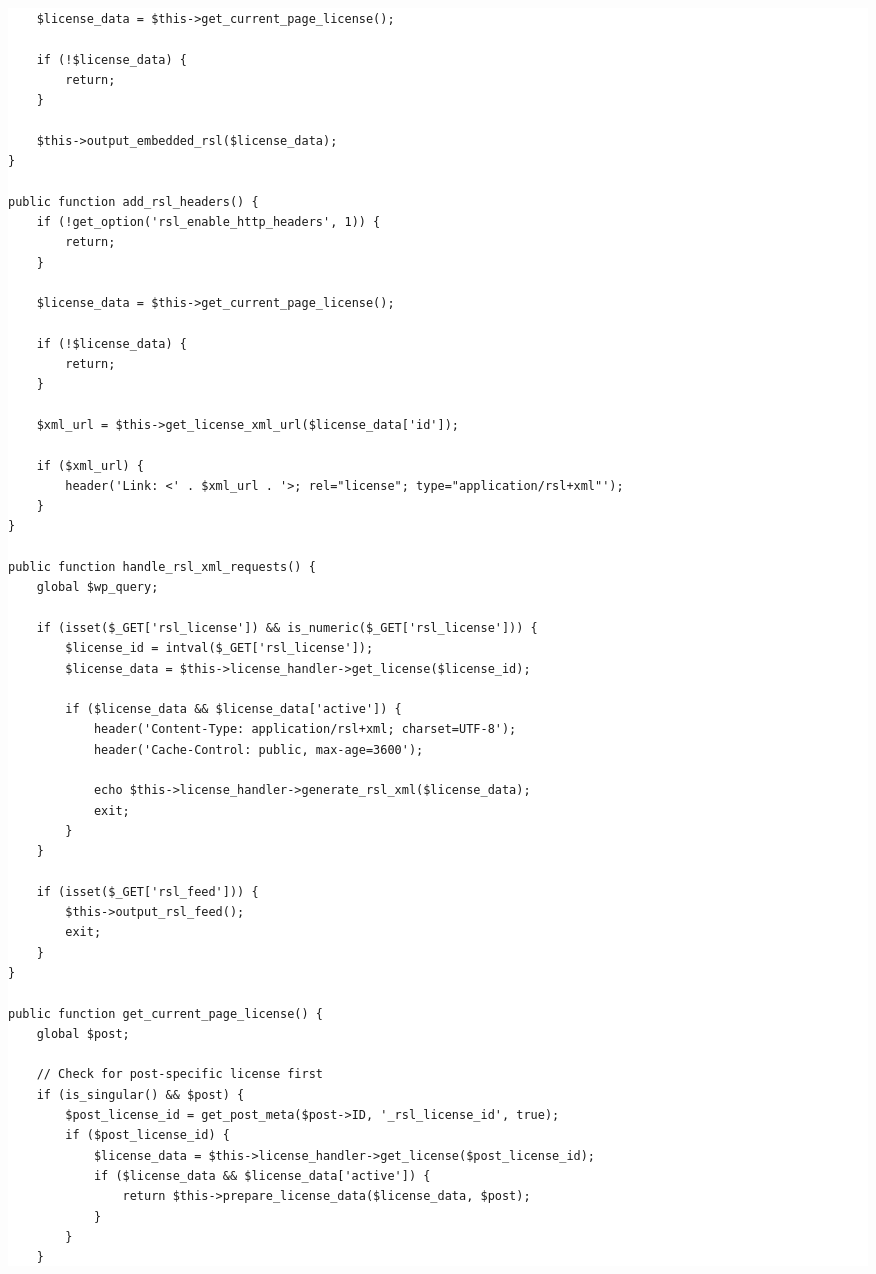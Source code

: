         $license_data = $this->get_current_page_license();
        
        if (!$license_data) {
            return;
        }
        
        $this->output_embedded_rsl($license_data);
    }
    
    public function add_rsl_headers() {
        if (!get_option('rsl_enable_http_headers', 1)) {
            return;
        }
        
        $license_data = $this->get_current_page_license();
        
        if (!$license_data) {
            return;
        }
        
        $xml_url = $this->get_license_xml_url($license_data['id']);
        
        if ($xml_url) {
            header('Link: <' . $xml_url . '>; rel="license"; type="application/rsl+xml"');
        }
    }
    
    public function handle_rsl_xml_requests() {
        global $wp_query;
        
        if (isset($_GET['rsl_license']) && is_numeric($_GET['rsl_license'])) {
            $license_id = intval($_GET['rsl_license']);
            $license_data = $this->license_handler->get_license($license_id);
            
            if ($license_data && $license_data['active']) {
                header('Content-Type: application/rsl+xml; charset=UTF-8');
                header('Cache-Control: public, max-age=3600');
                
                echo $this->license_handler->generate_rsl_xml($license_data);
                exit;
            }
        }
        
        if (isset($_GET['rsl_feed'])) {
            $this->output_rsl_feed();
            exit;
        }
    }
    
    public function get_current_page_license() {
        global $post;
        
        // Check for post-specific license first
        if (is_singular() && $post) {
            $post_license_id = get_post_meta($post->ID, '_rsl_license_id', true);
            if ($post_license_id) {
                $license_data = $this->license_handler->get_license($post_license_id);
                if ($license_data && $license_data['active']) {
                    return $this->prepare_license_data($license_data, $post);
                }
            }
        }
        